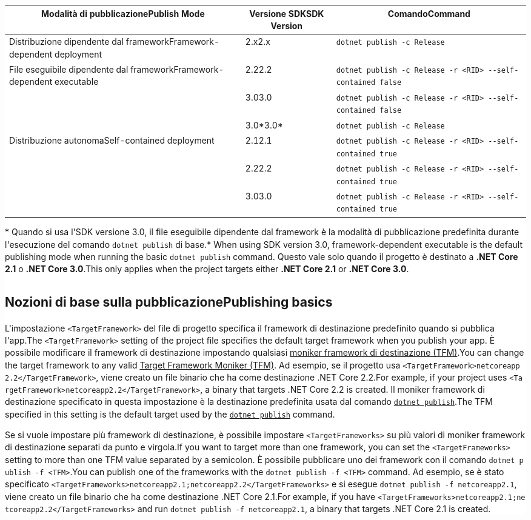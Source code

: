 | <span data-ttu-id="243a8-114">Modalità di pubblicazione</span><span class="sxs-lookup"><span data-stu-id="243a8-114">Publish Mode</span></span> | <span data-ttu-id="243a8-115">Versione SDK</span><span class="sxs-lookup"><span data-stu-id="243a8-115">SDK Version</span></span> | <span data-ttu-id="243a8-116">Comando</span><span class="sxs-lookup"><span data-stu-id="243a8-116">Command</span></span> |
| ------------ | ----------- | ------- |
| <span data-ttu-id="243a8-117">Distribuzione dipendente dal framework</span><span class="sxs-lookup"><span data-stu-id="243a8-117">Framework-dependent deployment</span></span> | <span data-ttu-id="243a8-118">2.x</span><span class="sxs-lookup"><span data-stu-id="243a8-118">2.x</span></span> | `dotnet publish -c Release` |
| <span data-ttu-id="243a8-119">File eseguibile dipendente dal framework</span><span class="sxs-lookup"><span data-stu-id="243a8-119">Framework-dependent executable</span></span> | <span data-ttu-id="243a8-120">2.2</span><span class="sxs-lookup"><span data-stu-id="243a8-120">2.2</span></span> | `dotnet publish -c Release -r <RID> --self-contained false` |
|                                | <span data-ttu-id="243a8-121">3.0</span><span class="sxs-lookup"><span data-stu-id="243a8-121">3.0</span></span> | `dotnet publish -c Release -r <RID> --self-contained false` |
|                                | <span data-ttu-id="243a8-122">3.0\*</span><span class="sxs-lookup"><span data-stu-id="243a8-122">3.0\*</span></span> | `dotnet publish -c Release` |
| <span data-ttu-id="243a8-123">Distribuzione autonoma</span><span class="sxs-lookup"><span data-stu-id="243a8-123">Self-contained deployment</span></span>      | <span data-ttu-id="243a8-124">2.1</span><span class="sxs-lookup"><span data-stu-id="243a8-124">2.1</span></span> | `dotnet publish -c Release -r <RID> --self-contained true` |
|                                | <span data-ttu-id="243a8-125">2.2</span><span class="sxs-lookup"><span data-stu-id="243a8-125">2.2</span></span> | `dotnet publish -c Release -r <RID> --self-contained true` |
|                                | <span data-ttu-id="243a8-126">3.0</span><span class="sxs-lookup"><span data-stu-id="243a8-126">3.0</span></span> | `dotnet publish -c Release -r <RID> --self-contained true` |

<span data-ttu-id="243a8-127">\* Quando si usa l'SDK versione 3.0, il file eseguibile dipendente dal framework è la modalità di pubblicazione predefinita durante l'esecuzione del comando `dotnet publish` di base.</span><span class="sxs-lookup"><span data-stu-id="243a8-127">\* When using SDK version 3.0, framework-dependent executable is the default publishing mode when running the basic `dotnet publish` command.</span></span> <span data-ttu-id="243a8-128">Questo vale solo quando il progetto è destinato a **.NET Core 2.1** o **.NET Core 3.0**.</span><span class="sxs-lookup"><span data-stu-id="243a8-128">This only applies when the project targets either **.NET Core 2.1** or **.NET Core 3.0**.</span></span>

## <a name="publishing-basics"></a><span data-ttu-id="243a8-129">Nozioni di base sulla pubblicazione</span><span class="sxs-lookup"><span data-stu-id="243a8-129">Publishing basics</span></span>

<span data-ttu-id="243a8-130">L'impostazione `<TargetFramework>` del file di progetto specifica il framework di destinazione predefinito quando si pubblica l'app.</span><span class="sxs-lookup"><span data-stu-id="243a8-130">The `<TargetFramework>` setting of the project file specifies the default target framework when you publish your app.</span></span> <span data-ttu-id="243a8-131">È possibile modificare il framework di destinazione impostando qualsiasi [moniker framework di destinazione (TFM)](../../standard/frameworks.md).</span><span class="sxs-lookup"><span data-stu-id="243a8-131">You can change the target framework to any valid [Target Framework Moniker (TFM)](../../standard/frameworks.md).</span></span> <span data-ttu-id="243a8-132">Ad esempio, se il progetto usa `<TargetFramework>netcoreapp2.2</TargetFramework>`, viene creato un file binario che ha come destinazione .NET Core 2.2.</span><span class="sxs-lookup"><span data-stu-id="243a8-132">For example, if your project uses `<TargetFramework>netcoreapp2.2</TargetFramework>`, a binary that targets .NET Core 2.2 is created.</span></span> <span data-ttu-id="243a8-133">Il moniker framework di destinazione specificato in questa impostazione è la destinazione predefinita usata dal comando [`dotnet publish`](../tools/dotnet-publish.md).</span><span class="sxs-lookup"><span data-stu-id="243a8-133">The TFM specified in this setting is the default target used by the [`dotnet publish`](../tools/dotnet-publish.md) command.</span></span>

<span data-ttu-id="243a8-134">Se si vuole impostare più framework di destinazione, è possibile impostare `<TargetFrameworks>` su più valori di moniker framework di destinazione separati da punto e virgola.</span><span class="sxs-lookup"><span data-stu-id="243a8-134">If you want to target more than one framework, you can set the `<TargetFrameworks>` setting to more than one TFM value separated by a semicolon.</span></span> <span data-ttu-id="243a8-135">È possibile pubblicare uno dei framework con il comando `dotnet publish -f <TFM>`.</span><span class="sxs-lookup"><span data-stu-id="243a8-135">You can publish one of the frameworks with the `dotnet publish -f <TFM>` command.</span></span> <span data-ttu-id="243a8-136">Ad esempio, se è stato specificato `<TargetFrameworks>netcoreapp2.1;netcoreapp2.2</TargetFrameworks>` e si esegue `dotnet publish -f netcoreapp2.1`, viene creato un file binario che ha come destinazione .NET Core 2.1.</span><span class="sxs-lookup"><span data-stu-id="243a8-136">For example, if you have `<TargetFrameworks>netcoreapp2.1;netcoreapp2.2</TargetFrameworks>` and run `dotnet publish -f netcoreapp2.1`, a binary that targets .NET Core 2.1 is created.</span></span>
